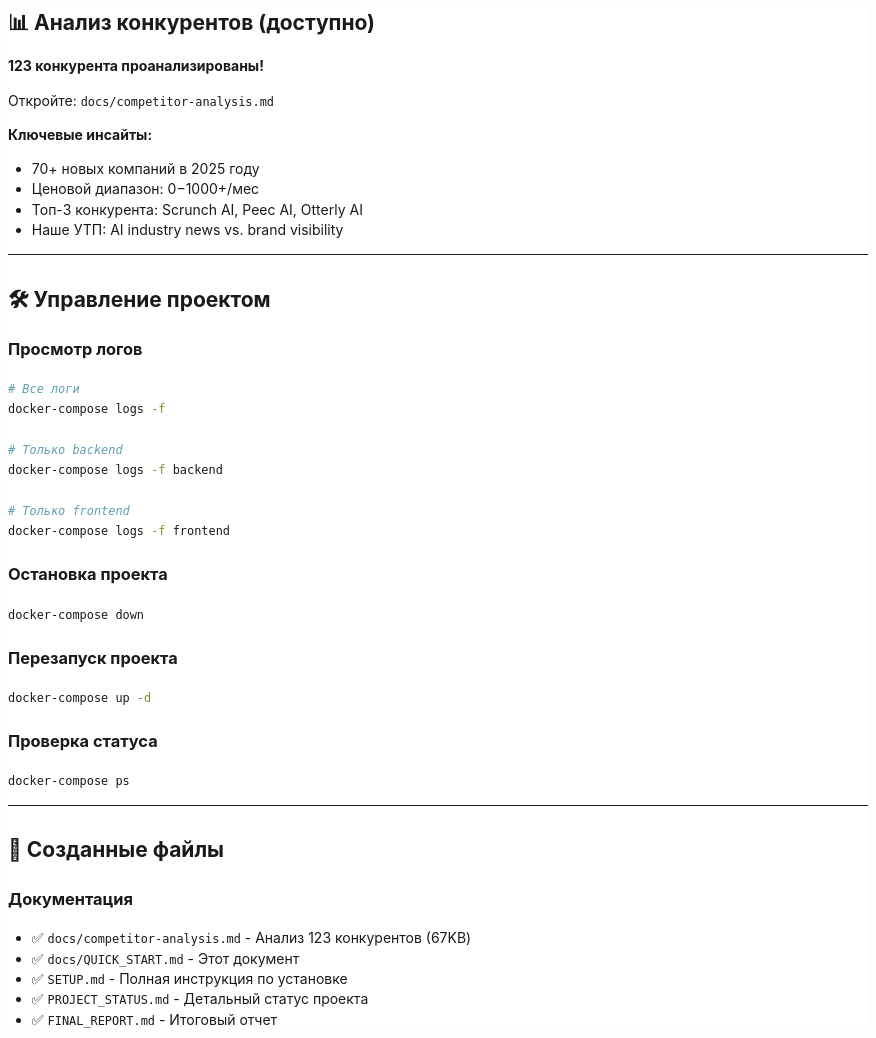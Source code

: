 
## 📊 Анализ конкурентов (доступно)

**123 конкурента проанализированы!**

Откройте: `docs/competitor-analysis.md`

**Ключевые инсайты:**
- 70+ новых компаний в 2025 году
- Ценовой диапазон: $0-$1000+/мес
- Топ-3 конкурента: Scrunch AI, Peec AI, Otterly AI
- Наше УТП: AI industry news vs. brand visibility

---

## 🛠️ Управление проектом

### Просмотр логов
```bash
# Все логи
docker-compose logs -f

# Только backend
docker-compose logs -f backend

# Только frontend  
docker-compose logs -f frontend
```

### Остановка проекта
```bash
docker-compose down
```

### Перезапуск проекта
```bash
docker-compose up -d
```

### Проверка статуса
```bash
docker-compose ps
```

---

## 📁 Созданные файлы

### Документация
- ✅ `docs/competitor-analysis.md` - Анализ 123 конкурентов (67KB)
- ✅ `docs/QUICK_START.md` - Этот документ
- ✅ `SETUP.md` - Полная инструкция по установке
- ✅ `PROJECT_STATUS.md` - Детальный статус проекта
- ✅ `FINAL_REPORT.md` - Итоговый отчет
